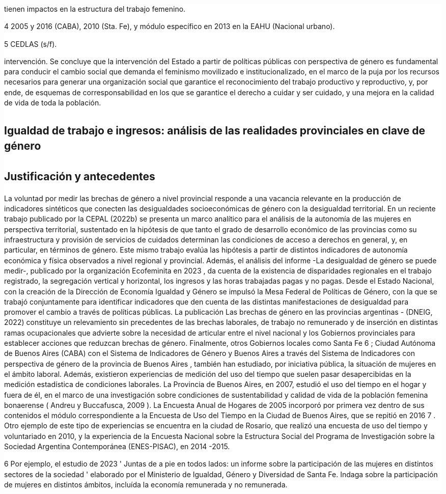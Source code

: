 tienen impactos en la estructura del trabajo femenino.

4 2005 y 2016 (CABA), 2010 (Sta. Fe), y módulo específico en 2013 en la EAHU (Nacional urbano).

5 CEDLAS (s/f).

intervención. Se concluye que la intervención del Estado a partir de políticas públicas con perspectiva de género es fundamental para conducir el cambio social que demanda el feminismo movilizado e institucionalizado, en el marco de la puja por los recursos necesarios para generar una organización social que garantice el reconocimiento del trabajo productivo y reproductivo, y, por ende, de esquemas de corresponsabilidad en los que se garantice el derecho a cuidar y ser cuidado, y una mejora en la calidad de vida de toda la población.

## Igualdad de trabajo e ingresos: análisis de las realidades provinciales en clave de género

## Justificación y antecedentes

La voluntad por medir las brechas de género a nivel provincial responde a una vacancia relevante en la producción de indicadores sintéticos que conecten las desigualdades socioeconómicas de género con la desigualdad territorial. En un reciente trabajo publicado por la CEPAL (2022b) se presenta un marco analítico para el análisis de la autonomía de las mujeres en perspectiva territorial, sustentado en la hipótesis de que tanto el grado de desarrollo económico de las provincias como su infraestructura y provisión de servicios de cuidados determinan las condiciones de acceso a derechos en general, y, en particular, en términos de género. Este mismo trabajo evalúa las hipótesis a partir de distintos indicadores de autonomía económica y física observados a nivel regional y provincial. Además, el análisis del informe -La desigualdad de género se puede medir-, publicado por la organización Ecofeminita en 2023 , da cuenta de la existencia de disparidades regionales en el trabajo registrado, la segregación vertical y horizontal, los ingresos y las horas trabajadas pagas y no pagas. Desde el Estado Nacional, con la creación de la Dirección de Economía Igualdad y Género se impulsó la Mesa Federal de Políticas de Género, con la que se trabajó conjuntamente para identificar indicadores que den cuenta de las distintas manifestaciones de desigualdad para promover el cambio a través de políticas públicas. La publicación Las brechas de género en las provincias argentinas - (DNEIG, 2022) constituye un relevamiento sin precedentes de las brechas laborales, de trabajo no remunerado y de inserción en distintas ramas ocupacionales que advierte sobre la necesidad de articular entre el nivel nacional y los Gobiernos provinciales para establecer acciones que reduzcan brechas de género. Finalmente, otros Gobiernos locales como Santa Fe 6 ; Ciudad Autónoma de Buenos Aires (CABA) con el Sistema de Indicadores de Género y Buenos Aires a través del Sistema de Indicadores con perspectiva de género de la provincia de Buenos Aires , también han estudiado, por iniciativa pública, la situación de mujeres en el ámbito laboral. Además, existieron experiencias de medición del uso del tiempo que suelen pasar desapercibidas en la medición estadística de condiciones laborales. La Provincia de Buenos Aires, en 2007, estudió el uso del tiempo en el hogar y fuera de él, en el marco de una investigación sobre condiciones de sustentabilidad y calidad de vida de la población femenina bonaerense ( Andreu y Buccafusca, 2009 ). La Encuesta Anual de Hogares de 2005 incorporó por primera vez dentro de sus contenidos el módulo correspondiente a la Encuesta de Uso del Tiempo en la Ciudad de Buenos Aires, que se repitió en 2016 7 . Otro ejemplo de este tipo de experiencias se encuentra en la ciudad de Rosario, que realizó una encuesta de uso del tiempo y voluntariado en 2010, y la experiencia de la Encuesta Nacional sobre la Estructura Social del Programa de Investigación sobre la Sociedad Argentina Contemporánea (ENES-PISAC), en 2014 -2015.

6 Por ejemplo, el estudio de 2023 ' Juntas de a pie en todos lados: un informe sobre la participación de las mujeres en distintos sectores de la sociedad ' elaborado por el Ministerio de Igualdad, Género y Diversidad de Santa Fe. Indaga sobre la participación de mujeres en distintos ámbitos, incluída la economía remunerada y no remunerada.
